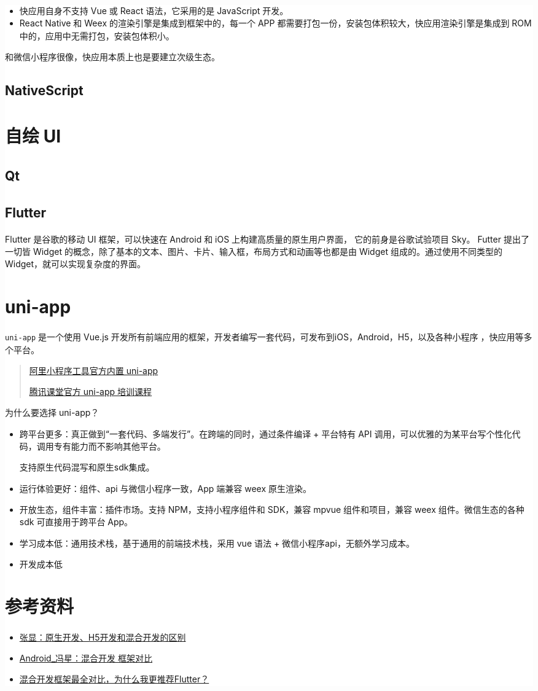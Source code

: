- 快应用自身不支持 Vue 或 React 语法，它采用的是 JavaScript 开发。
- React Native 和 Weex 的渲染引擎是集成到框架中的，每一个 APP 都需要打包一份，安装包体积较大，快应用渲染引擎是集成到 ROM 中的，应用中无需打包，安装包体积小。

和微信小程序很像，快应用本质上也是要建立次级生态。



## NativeScript



# 自绘 UI





## **Qt**

## **Flutter**

Flutter 是谷歌的移动 UI 框架，可以快速在 Android 和 iOS 上构建高质量的原生用户界面， 它的前身是谷歌试验项目 Sky。
Futter 提出了一切皆 Widget 的概念，除了基本的文本、图片、卡片、输入框，布局方式和动画等也都是由 Widget 组成的。通过使用不同类型的 Widget，就可以实现复杂度的界面。





# uni-app

`uni-app` 是一个使用 Vue.js 开发所有前端应用的框架，开发者编写一套代码，可发布到iOS，Android，H5，以及各种小程序 ，快应用等多个平台。

> [阿里小程序工具官方内置 uni-app](https://docs.alipay.com/mini/ide/0.70-stable)
>
> [腾讯课堂官方 uni-app 培训课程](https://ask.dcloud.net.cn/article/35640)



为什么要选择 uni-app？

- 跨平台更多：真正做到“一套代码、多端发行”。在跨端的同时，通过条件编译 + 平台特有 API 调用，可以优雅的为某平台写个性化代码，调用专有能力而不影响其他平台。

  支持原生代码混写和原生sdk集成。

- 运行体验更好：组件、api 与微信小程序一致，App 端兼容 weex 原生渲染。

- 开放生态，组件丰富：插件市场。支持 NPM，支持小程序组件和 SDK，兼容 mpvue 组件和项目，兼容 weex 组件。微信生态的各种 sdk 可直接用于跨平台 App。

- 学习成本低：通用技术栈，基于通用的前端技术栈，采用 vue 语法 + 微信小程序api，无额外学习成本。

- 开发成本低









# 参考资料

- [张显：原生开发、H5开发和混合开发的区别](https://segmentfault.com/a/1190000020146197)
- [Android_冯星：混合开发 框架对比](https://www.jianshu.com/p/8e99b4aed464)

- [混合开发框架最全对比，为什么我更推荐Flutter？](https://juejin.im/post/5dae74f7f265da5bb414d4c2#heading-3)